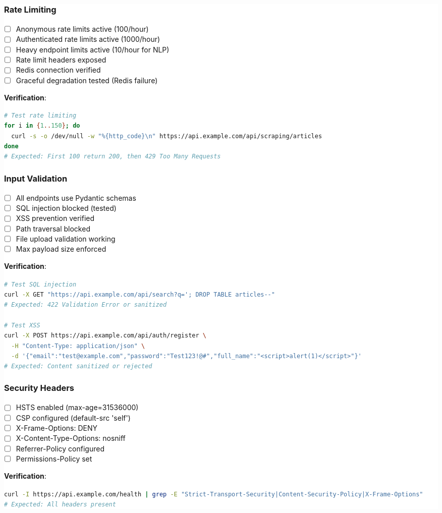 ### Rate Limiting
- [ ] Anonymous rate limits active (100/hour)
- [ ] Authenticated rate limits active (1000/hour)
- [ ] Heavy endpoint limits active (10/hour for NLP)
- [ ] Rate limit headers exposed
- [ ] Redis connection verified
- [ ] Graceful degradation tested (Redis failure)

**Verification**:
```bash
# Test rate limiting
for i in {1..150}; do
  curl -s -o /dev/null -w "%{http_code}\n" https://api.example.com/api/scraping/articles
done
# Expected: First 100 return 200, then 429 Too Many Requests
```

### Input Validation
- [ ] All endpoints use Pydantic schemas
- [ ] SQL injection blocked (tested)
- [ ] XSS prevention verified
- [ ] Path traversal blocked
- [ ] File upload validation working
- [ ] Max payload size enforced

**Verification**:
```bash
# Test SQL injection
curl -X GET "https://api.example.com/api/search?q='; DROP TABLE articles--"
# Expected: 422 Validation Error or sanitized

# Test XSS
curl -X POST https://api.example.com/api/auth/register \
  -H "Content-Type: application/json" \
  -d '{"email":"test@example.com","password":"Test123!@#","full_name":"<script>alert(1)</script>"}'
# Expected: Content sanitized or rejected
```

### Security Headers
- [ ] HSTS enabled (max-age=31536000)
- [ ] CSP configured (default-src 'self')
- [ ] X-Frame-Options: DENY
- [ ] X-Content-Type-Options: nosniff
- [ ] Referrer-Policy configured
- [ ] Permissions-Policy set

**Verification**:
```bash
curl -I https://api.example.com/health | grep -E "Strict-Transport-Security|Content-Security-Policy|X-Frame-Options"
# Expected: All headers present
```
